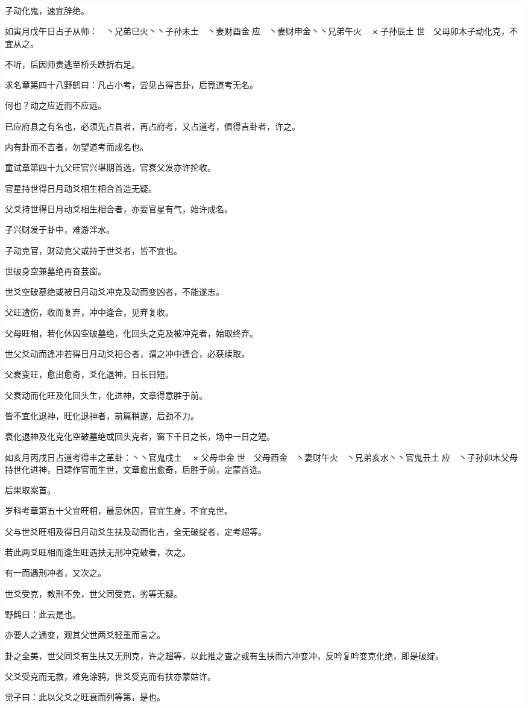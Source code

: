 子动化鬼，速宜辞绝。

如寅月戊午日占子从师：　丶兄弟巳火丶丶子孙未土　丶妻财酉金 应　丶妻财申金丶丶兄弟午火　 × 子孙辰土 世　父母卯木子动化克，不宜从之。

不听，后因师责逃至桥头跌折右足。

求名章第四十八野鹤曰：凡占小考，尝见占得吉卦，后竟道考无名。

何也？动之应近而不应远。

已应府县之有名也，必须先占县者，再占府考，又占道考，俱得吉卦者，许之。

内有卦而不吉者，勿望道考而成名也。

童试章第四十九父旺官兴堪期首选，官衰父发亦许抡收。

官星持世得日月动爻相生相合首造无疑。

父爻持世得日月动爻相生相合者，亦要官星有气，始许成名。

子兴财发于卦中，难游泮水。

子动克官，财动克父或持于世爻者，皆不宜也。

世破身空兼墓绝再奋芸窗。

世爻空破墓绝或被日月动爻冲克及动而变凶者，不能遂志。

父旺遭伤，收而复弃，冲中逢合，见弃复收。

父母旺相，若化休囚空破墓绝，化回头之克及被冲克者，始取终弃。

世父爻动而逢冲若得日月动爻相合者，谓之冲中逢合，必获续取。

父衰变旺，愈出愈奇，爻化退神，日长日短。

父衰动而化旺及化回头生，化进神，文章得意胜于前。

皆不宜化退神，旺化退神者，前篇稍遂，后劲不力。

衰化退神及化克化空破墓绝或回头克者，窗下千日之长，场中一日之短。

如亥月丙戌日占道考得丰之革卦：丶丶官鬼戌土　 × 父母申金 世　父母酉金　丶妻财午火　丶兄弟亥水丶丶官鬼丑土 应　丶子孙卯木父母持世化进神，日建作官而生世，文章愈出愈奇，后胜于前，定蒙首选。

后果取案首。

岁科考章第五十父宜旺相，最忌休囚，官宜生身，不宜克世。

父与世爻旺相及得日月动爻生扶及动而化吉，全无破绽者，定考超等。

若此两爻旺相而逢生旺遇扶无刑冲克破者，次之。

有一而遇刑冲者，又次之。

世爻受克，教刑不免，世父同受克，劣等无疑。

野鹤曰：此云是也。

亦要人之通变，观其父世两爻轻重而言之。

卦之全美，世父同爻有生扶又无刑克，许之超等，以此推之查之或有生扶而六冲变冲，反吟复吟变克化绝，即是破绽。

父爻受克而无救，难免涂鸦，世爻受克而有扶亦蒙姑许。

觉子曰：此以父爻之旺衰而列等第，是也。
